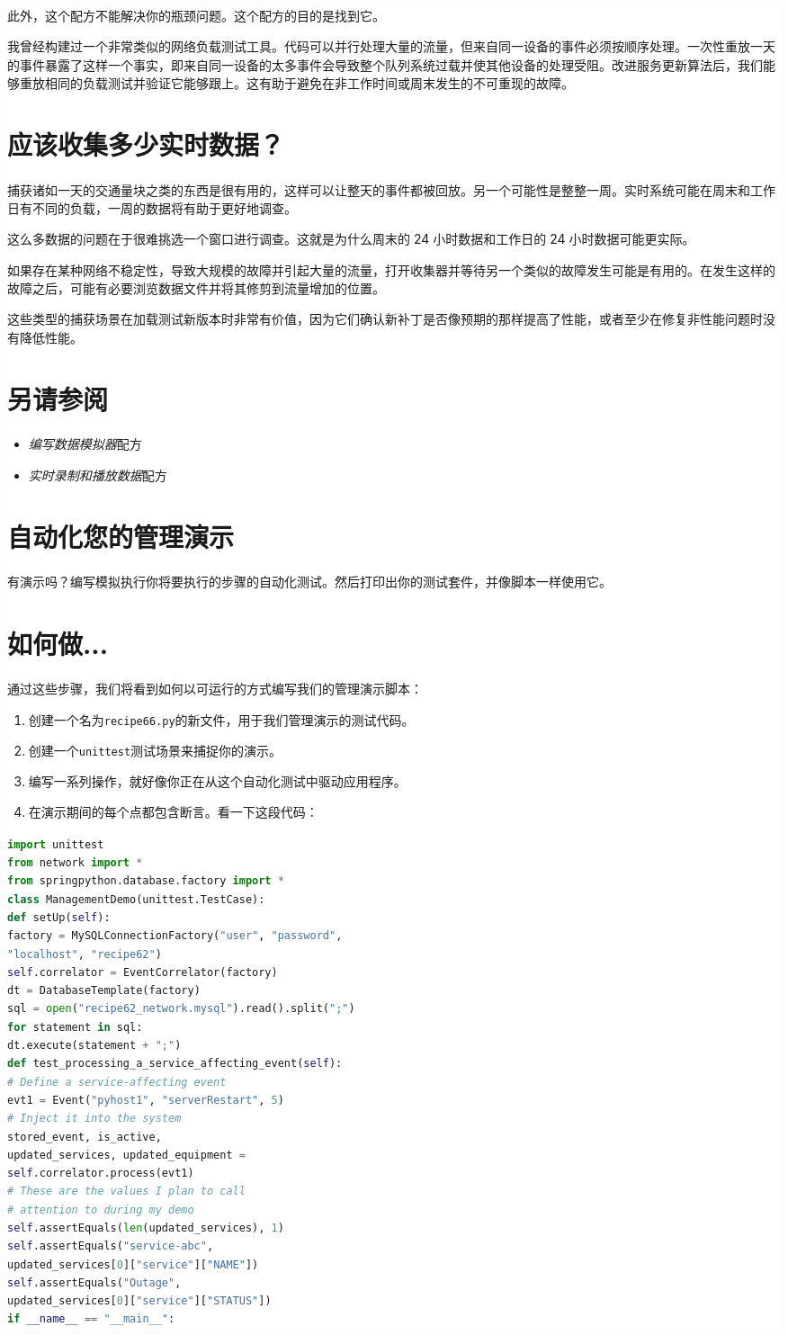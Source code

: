 此外，这个配方不能解决你的瓶颈问题。这个配方的目的是找到它。

我曾经构建过一个非常类似的网络负载测试工具。代码可以并行处理大量的流量，但来自同一设备的事件必须按顺序处理。一次性重放一天的事件暴露了这样一个事实，即来自同一设备的太多事件会导致整个队列系统过载并使其他设备的处理受阻。改进服务更新算法后，我们能够重放相同的负载测试并验证它能够跟上。这有助于避免在非工作时间或周末发生的不可重现的故障。

# 应该收集多少实时数据？

捕获诸如一天的交通量块之类的东西是很有用的，这样可以让整天的事件都被回放。另一个可能性是整整一周。实时系统可能在周末和工作日有不同的负载，一周的数据将有助于更好地调查。

这么多数据的问题在于很难挑选一个窗口进行调查。这就是为什么周末的 24 小时数据和工作日的 24 小时数据可能更实际。

如果存在某种网络不稳定性，导致大规模的故障并引起大量的流量，打开收集器并等待另一个类似的故障发生可能是有用的。在发生这样的故障之后，可能有必要浏览数据文件并将其修剪到流量增加的位置。

这些类型的捕获场景在加载测试新版本时非常有价值，因为它们确认新补丁是否像预期的那样提高了性能，或者至少在修复非性能问题时没有降低性能。

# 另请参阅

+   *编写数据模拟器*配方

+   *实时录制和播放数据*配方

# 自动化您的管理演示

有演示吗？编写模拟执行你将要执行的步骤的自动化测试。然后打印出你的测试套件，并像脚本一样使用它。

# 如何做...

通过这些步骤，我们将看到如何以可运行的方式编写我们的管理演示脚本：

1.  创建一个名为`recipe66.py`的新文件，用于我们管理演示的测试代码。

1.  创建一个`unittest`测试场景来捕捉你的演示。

1.  编写一系列操作，就好像你正在从这个自动化测试中驱动应用程序。

1.  在演示期间的每个点都包含断言。看一下这段代码：

```py
import unittest
from network import *
from springpython.database.factory import *
class ManagementDemo(unittest.TestCase):
def setUp(self):
factory = MySQLConnectionFactory("user", "password",
"localhost", "recipe62")
self.correlator = EventCorrelator(factory)
dt = DatabaseTemplate(factory)
sql = open("recipe62_network.mysql").read().split(";")
for statement in sql:
dt.execute(statement + ";")
def test_processing_a_service_affecting_event(self):
# Define a service-affecting event
evt1 = Event("pyhost1", "serverRestart", 5)
# Inject it into the system
stored_event, is_active,
updated_services, updated_equipment =
self.correlator.process(evt1)
# These are the values I plan to call
# attention to during my demo
self.assertEquals(len(updated_services), 1)
self.assertEquals("service-abc",
updated_services[0]["service"]["NAME"])
self.assertEquals("Outage",
updated_services[0]["service"]["STATUS"])
if __name__ == "__main__":
```